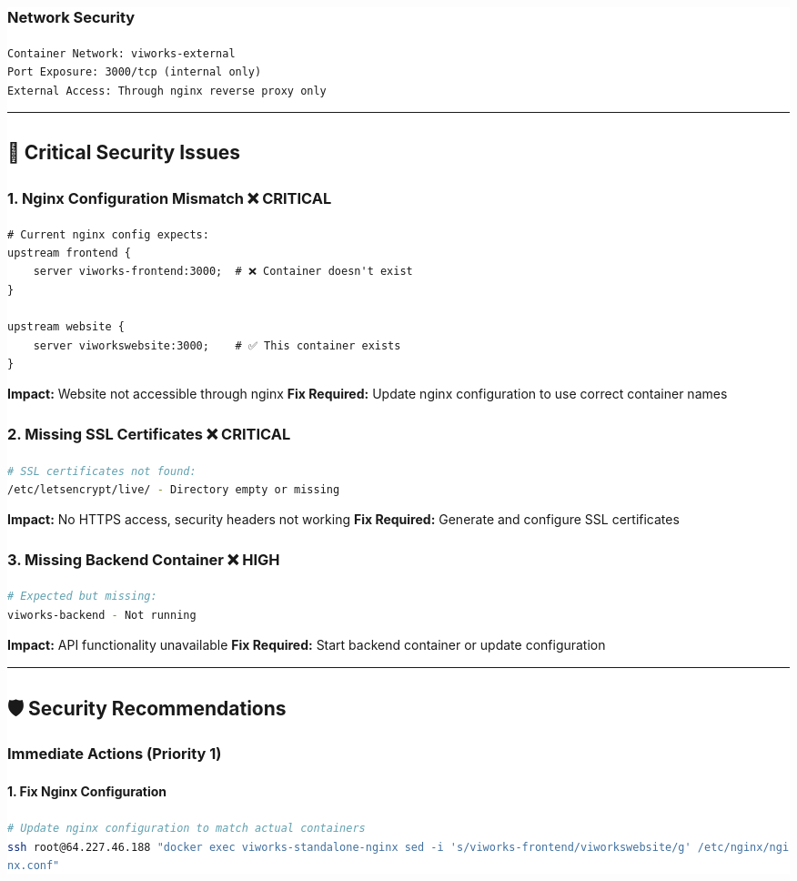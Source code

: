 ### **Network Security**
```
Container Network: viworks-external
Port Exposure: 3000/tcp (internal only)
External Access: Through nginx reverse proxy only
```

---

## 🚨 **Critical Security Issues**

### **1. Nginx Configuration Mismatch** ❌ **CRITICAL**
```nginx
# Current nginx config expects:
upstream frontend {
    server viworks-frontend:3000;  # ❌ Container doesn't exist
}

upstream website {
    server viworkswebsite:3000;    # ✅ This container exists
}
```

**Impact:** Website not accessible through nginx
**Fix Required:** Update nginx configuration to use correct container names

### **2. Missing SSL Certificates** ❌ **CRITICAL**
```bash
# SSL certificates not found:
/etc/letsencrypt/live/ - Directory empty or missing
```

**Impact:** No HTTPS access, security headers not working
**Fix Required:** Generate and configure SSL certificates

### **3. Missing Backend Container** ❌ **HIGH**
```bash
# Expected but missing:
viworks-backend - Not running
```

**Impact:** API functionality unavailable
**Fix Required:** Start backend container or update configuration

---

## 🛡️ **Security Recommendations**

### **Immediate Actions (Priority 1)**

#### **1. Fix Nginx Configuration**
```bash
# Update nginx configuration to match actual containers
ssh root@64.227.46.188 "docker exec viworks-standalone-nginx sed -i 's/viworks-frontend/viworkswebsite/g' /etc/nginx/nginx.conf"
```
